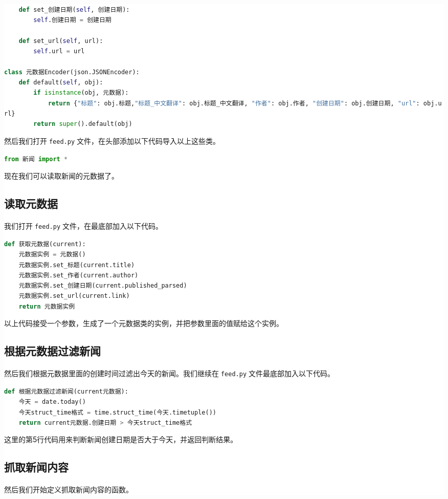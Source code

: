 ```python
    def set_创建日期(self, 创建日期):
        self.创建日期 = 创建日期

    def set_url(self, url):
        self.url = url

class 元数据Encoder(json.JSONEncoder):
    def default(self, obj):
        if isinstance(obj, 元数据):
            return {"标题": obj.标题,"标题_中文翻译": obj.标题_中文翻译, "作者": obj.作者, "创建日期": obj.创建日期, "url": obj.url}
        return super().default(obj)
```

然后我们打开 `feed.py` 文件，在头部添加以下代码导入以上这些类。

```python
from 新闻 import *
```

现在我们可以读取新闻的元数据了。

## 读取元数据

我们打开 `feed.py` 文件，在最底部加入以下代码。

```python
def 获取元数据(current):
    元数据实例 = 元数据()
    元数据实例.set_标题(current.title)
    元数据实例.set_作者(current.author)
    元数据实例.set_创建日期(current.published_parsed)
    元数据实例.set_url(current.link)
    return 元数据实例
```

以上代码接受一个参数，生成了一个元数据类的实例，并把参数里面的值赋给这个实例。

## 根据元数据过滤新闻

然后我们根据元数据里面的创建时间过滤出今天的新闻。我们继续在 `feed.py` 文件最底部加入以下代码。

```python
def 根据元数据过滤新闻(current元数据):
    今天 = date.today()
    今天struct_time格式 = time.struct_time(今天.timetuple())
    return current元数据.创建日期 > 今天struct_time格式
```

这里的第5行代码用来判断新闻创建日期是否大于今天，并返回判断结果。

## 抓取新闻内容

然后我们开始定义抓取新闻内容的函数。
